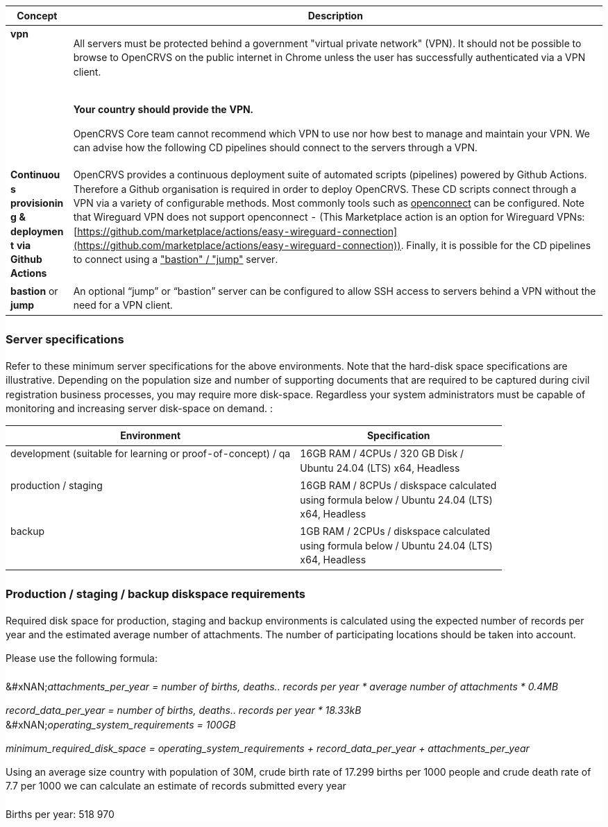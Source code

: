 | Concept                                                     | Description                                                                                                                                                                                                                                                                                                                                                                                                                                                                                                                                                                                                                                                                                                                                                              |
| ----------------------------------------------------------- | ------------------------------------------------------------------------------------------------------------------------------------------------------------------------------------------------------------------------------------------------------------------------------------------------------------------------------------------------------------------------------------------------------------------------------------------------------------------------------------------------------------------------------------------------------------------------------------------------------------------------------------------------------------------------------------------------------------------------------------------------------------------------ |
| **vpn**                                                     | <p>All servers must be protected behind a government "virtual private network" (VPN). It should not be possible to browse to OpenCRVS on the public internet in Chrome unless the user has successfully authenticated via a VPN client.</p><p><br><strong>Your country should provide the VPN.</strong></p><p>OpenCRVS Core team cannot recommend which VPN to use nor how best to manage and maintain your VPN. We can advise how the following CD pipelines should connect to the servers through a VPN.</p>                                                                                                                                                                                                                                                           |
| **Continuous provisioning & deployment via Github Actions** | OpenCRVS provides a continuous deployment suite of automated scripts (pipelines) powered by Github Actions. Therefore a Github organisation is required in order to deploy OpenCRVS. These CD scripts connect through a VPN via a variety of configurable methods. Most commonly tools such as [openconnect](https://www.infradead.org/openconnect/) can be configured. Note that Wireguard VPN does not support openconnect - (This Marketplace action is an option for Wireguard VPNs: [https://github.com/marketplace/actions/easy-wireguard-connection](https://github.com/marketplace/actions/easy-wireguard-connection)). Finally, it is possible for the CD pipelines to connect using a ["bastion" / "jump"](https://en.wikipedia.org/wiki/Bastion_host) server. |
| **bastion** or **jump**                                     | An optional “jump” or “bastion” server can be configured to allow SSH access to servers behind a VPN without the need for a VPN client.                                                                                                                                                                                                                                                                                                                                                                                                                                                                                                                                                                                                                                  |

### Server specifications

Refer to these minimum server specifications for the above environments. Note that the hard-disk space specifications are illustrative. Depending on the population size and number of supporting documents that are required to be captured during civil registration business processes, you may require more disk-space. Regardless your system administrators must be capable of monitoring and increasing server disk-space on demand. :

<table><thead><tr><th>Environment</th><th width="284">Specification</th></tr></thead><tbody><tr><td>development (suitable for learning or proof-of-concept) / qa</td><td>16GB RAM / 4CPUs / 320 GB Disk / Ubuntu 24.04 (LTS) x64, Headless</td></tr><tr><td>production / staging</td><td>16GB RAM / 8CPUs / diskspace calculated using formula below / Ubuntu 24.04 (LTS) x64, Headless</td></tr><tr><td>backup</td><td>1GB RAM / 2CPUs / diskspace calculated using formula below / Ubuntu 24.04 (LTS) x64, Headless</td></tr></tbody></table>

### Production / staging / backup diskspace requirements

Required disk space for production, staging and backup environments is calculated using the expected number of records per year and the estimated average number of attachments. The number of participating locations should be taken into account.

Please use the following formula:\
\
\&#xNAN;_attachments\_per\_year = number of births, deaths.. records per year \* average number of attachments \* 0.4MB_

_record\_data\_per\_year = number of births, deaths.. records per year \* 18.33kB_\
&#xNAN;_&#x6F;perating\_system\_requirements = 100GB_

_minimum\_required\_disk\_space = operating\_system\_requirements + record\_data\_per\_year + attachments\_per\_year_

Using an average size country with population of 30M, crude birth rate of 17.299 births per 1000 people and crude death rate of 7.7 per 1000 we can calculate an estimate of records submitted every year\
\
Births per year: 518 970
